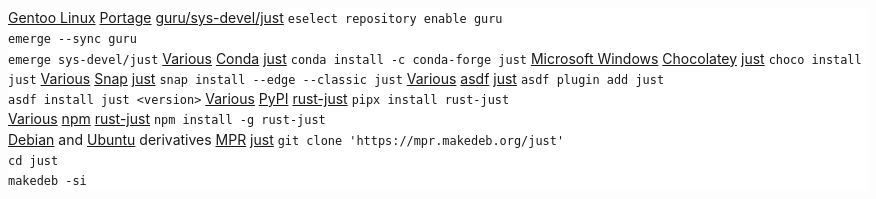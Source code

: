   <tr>
    <td><a href="https://www.gentoo.org">Gentoo Linux</a></td>
    <td><a href="https://wiki.gentoo.org/wiki/Portage">Portage</a></td>
    <td><a href="https://github.com/gentoo-mirror/guru/tree/master/sys-devel/just">guru/sys-devel/just</a></td>
    <td>
      <code>eselect repository enable guru</code><br>
      <code>emerge --sync guru</code><br>
      <code>emerge sys-devel/just</code>
    </td>
  </tr>
  <tr>
    <td><a href="https://docs.conda.io/en/latest/miniconda.html#system-requirements">Various</a></td>
    <td><a href="https://docs.conda.io/projects/conda/en/latest/index.html">Conda</a></td>
    <td><a href="https://anaconda.org/conda-forge/just">just</a></td>
    <td><code>conda install -c conda-forge just</code></td>
  </tr>
  <tr>
    <td><a href="https://en.wikipedia.org/wiki/Microsoft_Windows">Microsoft Windows</a></td>
    <td><a href="https://chocolatey.org">Chocolatey</a></td>
    <td><a href="https://github.com/michidk/just-choco">just</a></td>
    <td><code>choco install just</code></td>
  </tr>
  <tr>
    <td><a href="https://snapcraft.io/docs/installing-snapd">Various</a></td>
    <td><a href="https://snapcraft.io">Snap</a></td>
    <td><a href="https://snapcraft.io/just">just</a></td>
    <td><code>snap install --edge --classic just</code></td>
  </tr>
  <tr>
    <td><a href="https://github.com/casey/just/releases">Various</a></td>
    <td><a href="https://asdf-vm.com">asdf</a></td>
    <td><a href="https://github.com/olofvndrhr/asdf-just">just</a></td>
    <td>
      <code>asdf plugin add just</code><br>
      <code>asdf install just &lt;version&gt;</code>
    </td>
  </tr>
  <tr>
    <td><a href="https://packaging.python.org/tutorials/installing-packages">Various</a></td>
    <td><a href="https://pypi.org">PyPI</a></td>
    <td><a href="https://pypi.org/project/rust-just">rust-just</a></td>
    <td>
      <code>pipx install rust-just</code><br>
    </td>
  </tr>
  <tr>
    <td><a href="https://docs.npmjs.com/packages-and-modules/getting-packages-from-the-registry">Various</a></td>
    <td><a href="https://www.npmjs.com">npm</a></td>
    <td><a href="https://www.npmjs.com/package/rust-just">rust-just</a></td>
    <td>
      <code>npm install -g rust-just</code><br>
    </td>
  </tr>
  <tr>
    <td><a href="https://debian.org">Debian</a> and <a href="https://ubuntu.com">Ubuntu</a> derivatives</td>
    <td><a href="https://mpr.makedeb.org">MPR</a></td>
    <td><a href="https://mpr.makedeb.org/packages/just">just</a></td>
    <td>
      <code>git clone 'https://mpr.makedeb.org/just'</code><br>
      <code>cd just</code><br>
      <code>makedeb -si</code>